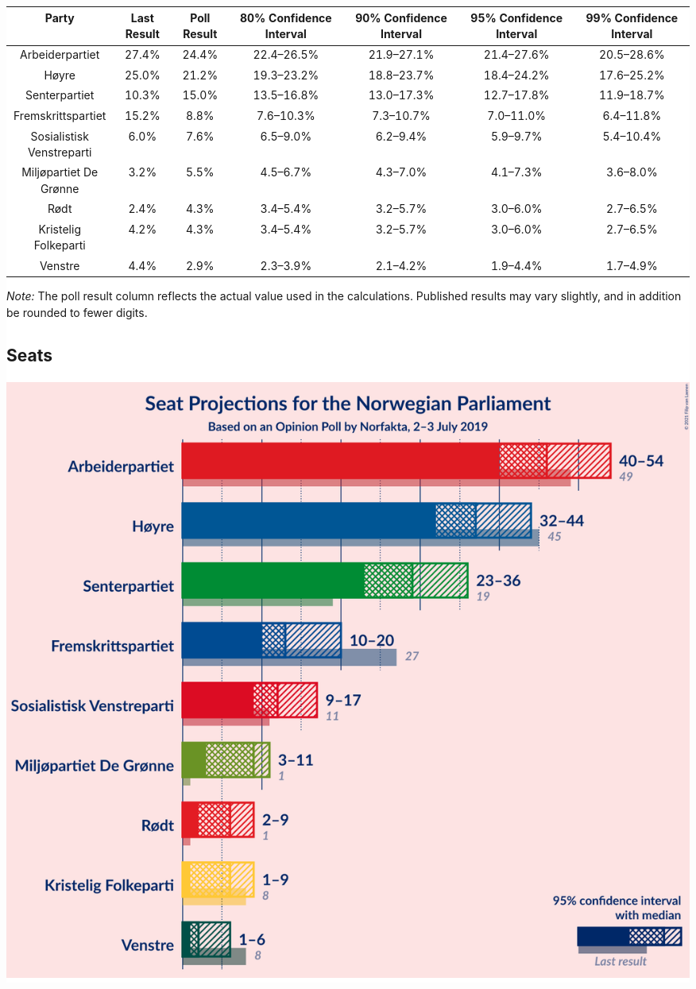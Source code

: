 | Party | Last Result | Poll Result | 80% Confidence Interval | 90% Confidence Interval | 95% Confidence Interval | 99% Confidence Interval |
|:-----:|:-----------:|:-----------:|:-----------------------:|:-----------------------:|:-----------------------:|:-----------------------:|
| Arbeiderpartiet | 27.4% | 24.4% | 22.4–26.5% |21.9–27.1% |21.4–27.6% |20.5–28.6% |
| Høyre | 25.0% | 21.2% | 19.3–23.2% |18.8–23.7% |18.4–24.2% |17.6–25.2% |
| Senterpartiet | 10.3% | 15.0% | 13.5–16.8% |13.0–17.3% |12.7–17.8% |11.9–18.7% |
| Fremskrittspartiet | 15.2% | 8.8% | 7.6–10.3% |7.3–10.7% |7.0–11.0% |6.4–11.8% |
| Sosialistisk Venstreparti | 6.0% | 7.6% | 6.5–9.0% |6.2–9.4% |5.9–9.7% |5.4–10.4% |
| Miljøpartiet De Grønne | 3.2% | 5.5% | 4.5–6.7% |4.3–7.0% |4.1–7.3% |3.6–8.0% |
| Rødt | 2.4% | 4.3% | 3.4–5.4% |3.2–5.7% |3.0–6.0% |2.7–6.5% |
| Kristelig Folkeparti | 4.2% | 4.3% | 3.4–5.4% |3.2–5.7% |3.0–6.0% |2.7–6.5% |
| Venstre | 4.4% | 2.9% | 2.3–3.9% |2.1–4.2% |1.9–4.4% |1.7–4.9% |

*Note:* The poll result column reflects the actual value used in the calculations. Published results may vary slightly, and in addition be rounded to fewer digits.

## Seats

![Graph with seats not yet produced](2019-07-03-Norfakta-seats.png "Seats")
